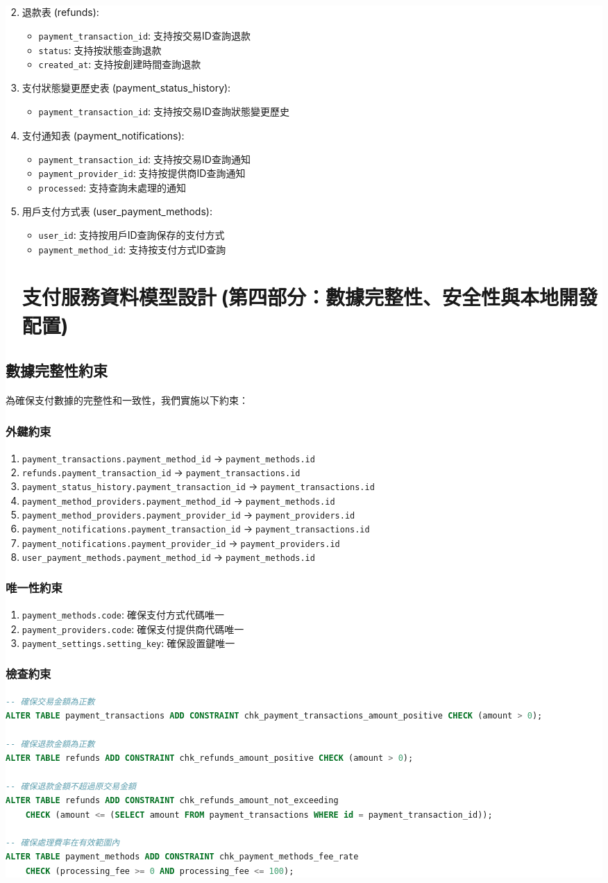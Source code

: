2. 退款表 (refunds):
   - `payment_transaction_id`: 支持按交易ID查詢退款
   - `status`: 支持按狀態查詢退款
   - `created_at`: 支持按創建時間查詢退款

3. 支付狀態變更歷史表 (payment_status_history):
   - `payment_transaction_id`: 支持按交易ID查詢狀態變更歷史

4. 支付通知表 (payment_notifications):
   - `payment_transaction_id`: 支持按交易ID查詢通知
   - `payment_provider_id`: 支持按提供商ID查詢通知
   - `processed`: 支持查詢未處理的通知

5. 用戶支付方式表 (user_payment_methods):
   - `user_id`: 支持按用戶ID查詢保存的支付方式
   - `payment_method_id`: 支持按支付方式ID查詢

   # 支付服務資料模型設計 (第四部分：數據完整性、安全性與本地開發配置)

## 數據完整性約束

為確保支付數據的完整性和一致性，我們實施以下約束：

### 外鍵約束

1. `payment_transactions.payment_method_id` -> `payment_methods.id`
2. `refunds.payment_transaction_id` -> `payment_transactions.id`
3. `payment_status_history.payment_transaction_id` -> `payment_transactions.id`
4. `payment_method_providers.payment_method_id` -> `payment_methods.id`
5. `payment_method_providers.payment_provider_id` -> `payment_providers.id`
6. `payment_notifications.payment_transaction_id` -> `payment_transactions.id`
7. `payment_notifications.payment_provider_id` -> `payment_providers.id`
8. `user_payment_methods.payment_method_id` -> `payment_methods.id`

### 唯一性約束

1. `payment_methods.code`: 確保支付方式代碼唯一
2. `payment_providers.code`: 確保支付提供商代碼唯一
3. `payment_settings.setting_key`: 確保設置鍵唯一

### 檢查約束

```sql
-- 確保交易金額為正數
ALTER TABLE payment_transactions ADD CONSTRAINT chk_payment_transactions_amount_positive CHECK (amount > 0);

-- 確保退款金額為正數
ALTER TABLE refunds ADD CONSTRAINT chk_refunds_amount_positive CHECK (amount > 0);

-- 確保退款金額不超過原交易金額
ALTER TABLE refunds ADD CONSTRAINT chk_refunds_amount_not_exceeding 
    CHECK (amount <= (SELECT amount FROM payment_transactions WHERE id = payment_transaction_id));

-- 確保處理費率在有效範圍內
ALTER TABLE payment_methods ADD CONSTRAINT chk_payment_methods_fee_rate 
    CHECK (processing_fee >= 0 AND processing_fee <= 100);
```
